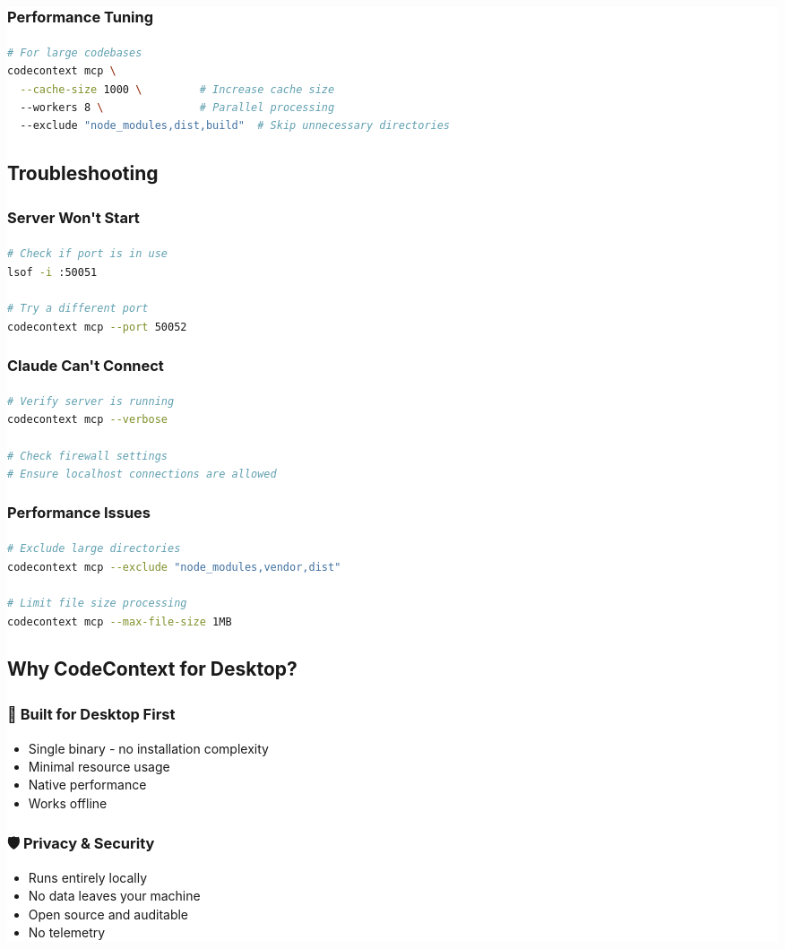 ### Performance Tuning
```bash
# For large codebases
codecontext mcp \
  --cache-size 1000 \         # Increase cache size
  --workers 8 \               # Parallel processing
  --exclude "node_modules,dist,build"  # Skip unnecessary directories
```

## Troubleshooting

### Server Won't Start
```bash
# Check if port is in use
lsof -i :50051

# Try a different port
codecontext mcp --port 50052
```

### Claude Can't Connect
```bash
# Verify server is running
codecontext mcp --verbose

# Check firewall settings
# Ensure localhost connections are allowed
```

### Performance Issues
```bash
# Exclude large directories
codecontext mcp --exclude "node_modules,vendor,dist"

# Limit file size processing
codecontext mcp --max-file-size 1MB
```

## Why CodeContext for Desktop?

### 🎯 **Built for Desktop First**
- Single binary - no installation complexity
- Minimal resource usage
- Native performance
- Works offline

### 🛡️ **Privacy & Security**
- Runs entirely locally
- No data leaves your machine
- Open source and auditable
- No telemetry
